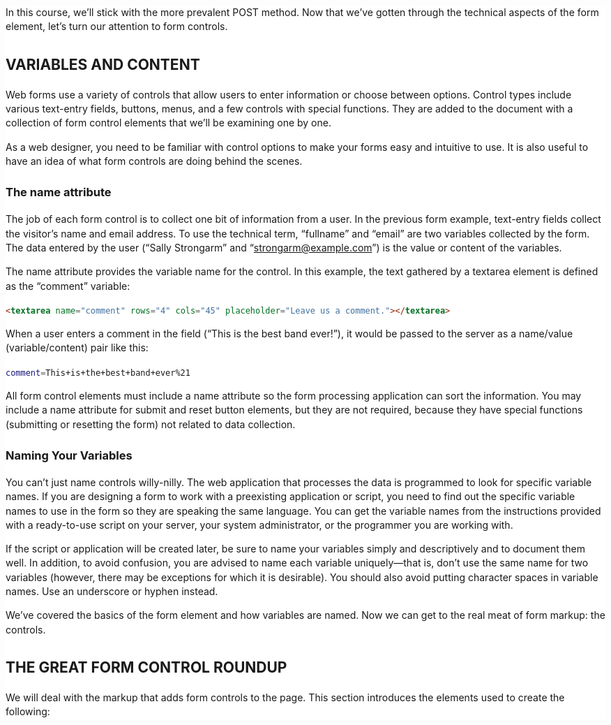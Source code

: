 In this course, we’ll stick with the more prevalent POST method. Now that we’ve gotten through the technical aspects of the form element, let’s turn our attention to form controls.

## VARIABLES AND CONTENT
Web forms use a variety of controls that allow users to enter information or choose between options. Control types include various text-entry fields, buttons, menus, and a few controls with special functions. They are added to the document with a collection of form control elements that we’ll be examining one by one.

As a web designer, you need to be familiar with control options to make your forms easy and intuitive to use. It is also useful to have an idea of what form controls are doing behind the scenes.

### The name attribute
The job of each form control is to collect one bit of information from a user. In the previous form example, text-entry fields collect the visitor’s name and email address. To use the technical term, “fullname” and “email” are two variables collected by the form. The data entered by the user (“Sally Strongarm” and “strongarm@example.com”) is the value or content of the variables.

The name attribute provides the variable name for the control. In this example, the text gathered by a textarea element is defined as the “comment” variable:

```html
<textarea name="comment" rows="4" cols="45" placeholder="Leave us a comment."></textarea>
```
When a user enters a comment in the field (“This is the best band ever!”), it would be passed to the server as a name/value (variable/content) pair like this: 

```bash
comment=This+is+the+best+band+ever%21 
```

All form control elements must include a name attribute so the form processing application can sort the information. You may include a name attribute for submit and reset button elements, but they are not required, because they have special functions (submitting or resetting the form) not related to data collection.

### Naming Your Variables
You can’t just name controls willy-nilly. The web application that processes the data is programmed to look for specific variable names. If you are designing a form to work with a preexisting application or script, you need to find out the specific variable names to use in the form so they are speaking the same language. You can get the variable names from the instructions provided with a ready-to-use script on your server, your system administrator, or the programmer you are working with.

If the script or application will be created later, be sure to name your variables simply and descriptively and to document them well. In addition, to avoid confusion, you are advised to name each variable uniquely—that is, don’t use the same name for two variables (however, there may be exceptions for which it is desirable). You should also avoid putting character spaces in variable names. Use an underscore or hyphen instead.

We’ve covered the basics of the form element and how variables are named. Now we can get to the real meat of form markup: the controls.

## THE GREAT FORM CONTROL ROUNDUP
We will deal with the markup that adds form controls to the page. This section introduces the elements used to create the following:
